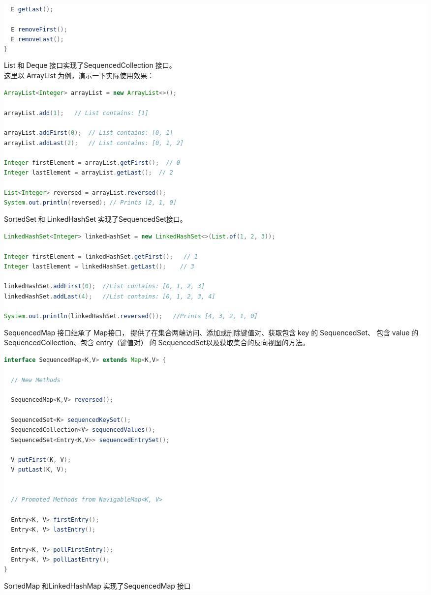 ```java
  E getLast();

  E removeFirst();
  E removeLast();
}
```
List 和 Deque 接口实现了SequencedCollection 接口。  
这里以 ArrayList 为例，演示一下实际使用效果：  
```java
ArrayList<Integer> arrayList = new ArrayList<>();

arrayList.add(1);   // List contains: [1]

arrayList.addFirst(0);  // List contains: [0, 1]
arrayList.addLast(2);   // List contains: [0, 1, 2]

Integer firstElement = arrayList.getFirst();  // 0
Integer lastElement = arrayList.getLast();  // 2

List<Integer> reversed = arrayList.reversed();
System.out.println(reversed); // Prints [2, 1, 0]
```

SortedSet 和 LinkedHashSet 实现了SequencedSet接口。  
```java
LinkedHashSet<Integer> linkedHashSet = new LinkedHashSet<>(List.of(1, 2, 3));

Integer firstElement = linkedHashSet.getFirst();   // 1
Integer lastElement = linkedHashSet.getLast();    // 3

linkedHashSet.addFirst(0);  //List contains: [0, 1, 2, 3]
linkedHashSet.addLast(4);   //List contains: [0, 1, 2, 3, 4]

System.out.println(linkedHashSet.reversed());   //Prints [4, 3, 2, 1, 0]
```
SequencedMap 接口继承了 Map接口， 提供了在集合两端访问、添加或删除键值对、获取包含 key 的 SequencedSet、
包含 value 的 SequencedCollection、包含 entry（键值对） 的 SequencedSet以及获取集合的反向视图的方法。  
```java
interface SequencedMap<K,V> extends Map<K,V> {

  // New Methods

  SequencedMap<K,V> reversed();

  SequencedSet<K> sequencedKeySet();
  SequencedCollection<V> sequencedValues();
  SequencedSet<Entry<K,V>> sequencedEntrySet();

  V putFirst(K, V);
  V putLast(K, V);


  // Promoted Methods from NavigableMap<K, V>

  Entry<K, V> firstEntry();
  Entry<K, V> lastEntry();

  Entry<K, V> pollFirstEntry();
  Entry<K, V> pollLastEntry();
}
```
SortedMap 和LinkedHashMap 实现了SequencedMap 接口
